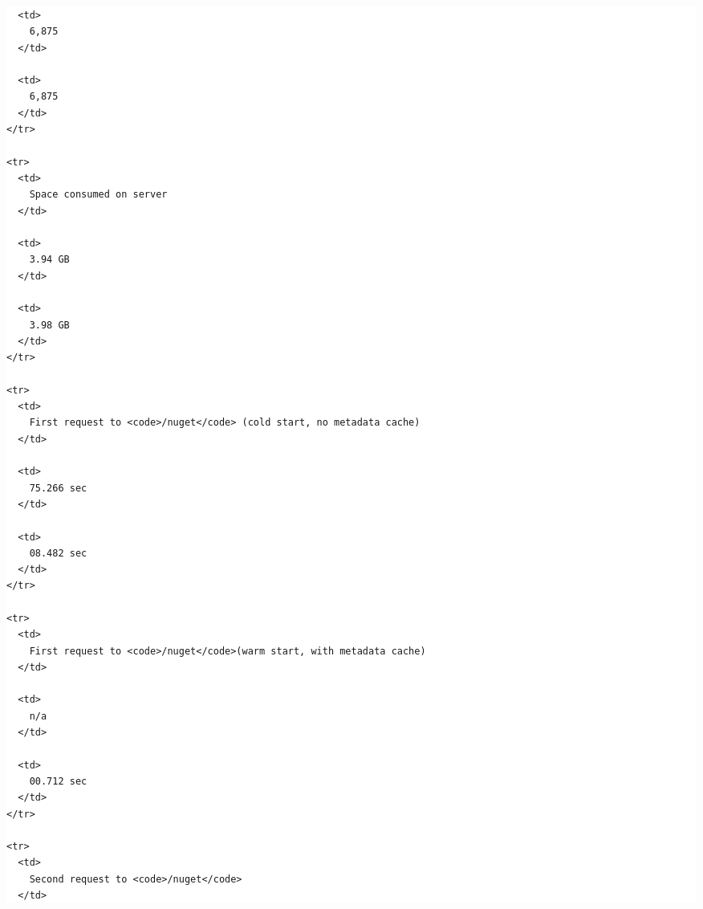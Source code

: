       <td>
        6,875
      </td>
      
      <td>
        6,875
      </td>
    </tr>
    
    <tr>
      <td>
        Space consumed on server
      </td>
      
      <td>
        3.94 GB
      </td>
      
      <td>
        3.98 GB
      </td>
    </tr>
    
    <tr>
      <td>
        First request to <code>/nuget</code> (cold start, no metadata cache)
      </td>
      
      <td>
        75.266 sec
      </td>
      
      <td>
        08.482 sec
      </td>
    </tr>
    
    <tr>
      <td>
        First request to <code>/nuget</code>(warm start, with metadata cache)
      </td>
      
      <td>
        n/a
      </td>
      
      <td>
        00.712 sec
      </td>
    </tr>
    
    <tr>
      <td>
        Second request to <code>/nuget</code>
      </td>
      